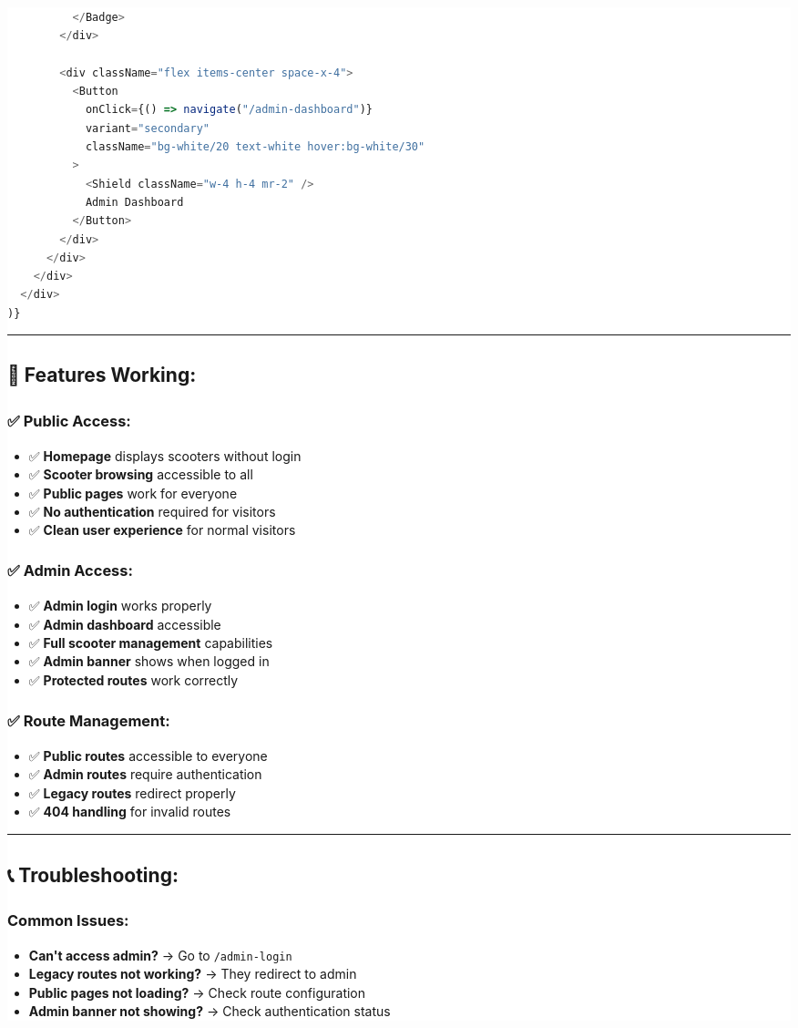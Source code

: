 ```typescript
          </Badge>
        </div>
        
        <div className="flex items-center space-x-4">
          <Button 
            onClick={() => navigate("/admin-dashboard")}
            variant="secondary"
            className="bg-white/20 text-white hover:bg-white/30"
          >
            <Shield className="w-4 h-4 mr-2" />
            Admin Dashboard
          </Button>
        </div>
      </div>
    </div>
  </div>
)}
```

---

## 🚀 **Features Working:**

### **✅ Public Access:**
- ✅ **Homepage** displays scooters without login
- ✅ **Scooter browsing** accessible to all
- ✅ **Public pages** work for everyone
- ✅ **No authentication** required for visitors
- ✅ **Clean user experience** for normal visitors

### **✅ Admin Access:**
- ✅ **Admin login** works properly
- ✅ **Admin dashboard** accessible
- ✅ **Full scooter management** capabilities
- ✅ **Admin banner** shows when logged in
- ✅ **Protected routes** work correctly

### **✅ Route Management:**
- ✅ **Public routes** accessible to everyone
- ✅ **Admin routes** require authentication
- ✅ **Legacy routes** redirect properly
- ✅ **404 handling** for invalid routes

---

## 📞 **Troubleshooting:**

### **Common Issues:**
- **Can't access admin?** → Go to `/admin-login`
- **Legacy routes not working?** → They redirect to admin
- **Public pages not loading?** → Check route configuration
- **Admin banner not showing?** → Check authentication status
